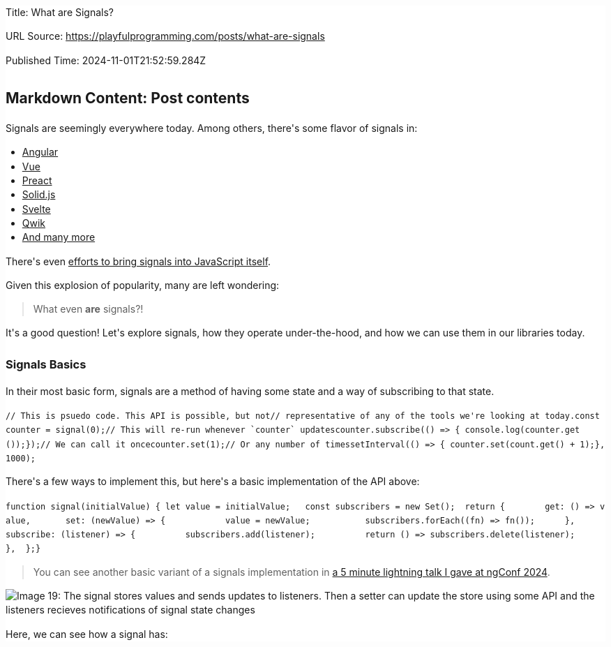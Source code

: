 Title: What are Signals?

URL Source: https://playfulprogramming.com/posts/what-are-signals

Published Time: 2024-11-01T21:52:59.284Z

Markdown Content:
Post contents
-------------

Signals are seemingly everywhere today. Among others, there's some flavor of signals in:

*   [Angular](https://angular.dev/guide/signals)
*   [Vue](https://vuejs.org/guide/extras/reactivity-in-depth.html#connection-to-signals)
*   [Preact](https://preactjs.com/guide/v10/signals/)
*   [Solid.js](https://www.solidjs.com/docs/latest/api#createsignal)
*   [Svelte](https://svelte.dev/blog/runes)
*   [Qwik](https://qwik.dev/docs/components/state/#usesignal)
*   [And many more](https://dev.to/this-is-learning/the-evolution-of-signals-in-javascript-8ob)

There's even [efforts to bring signals into JavaScript itself](https://github.com/tc39/proposal-signals).

Given this explosion of popularity, many are left wondering:

> What even **are** signals?!

It's a good question! Let's explore signals, how they operate under-the-hood, and how we can use them in our libraries today.

### Signals Basics

In their most basic form, signals are a method of having some state and a way of subscribing to that state.

```
// This is psuedo code. This API is possible, but not// representative of any of the tools we're looking at today.const counter = signal(0);// This will re-run whenever `counter` updatescounter.subscribe(() => {	console.log(counter.get());});// We can call it oncecounter.set(1);// Or any number of timessetInterval(() => {	counter.set(count.get() + 1);}, 1000);
```

There's a few ways to implement this, but here's a basic implementation of the API above:

```
function signal(initialValue) {	let value = initialValue;	const subscribers = new Set();	return {		get: () => value,		set: (newValue) => {			value = newValue;			subscribers.forEach((fn) => fn());		},		subscribe: (listener) => {			subscribers.add(listener);			return () => subscribers.delete(listener);		},	};}
```

> You can see another basic variant of a signals implementation in [a 5 minute lightning talk I gave at ngConf 2024](https://www.youtube.com/watch?v=cJ7AuQUBmA4).

![Image 19: The signal stores values and sends updates to listeners. Then a setter can update the store using some API and the listeners recieves notifications of signal state changes](https://playfulprogramming.com/content/crutchcorn/posts/what-are-signals/signals_explainer.svg)

Here, we can see how a signal has:
